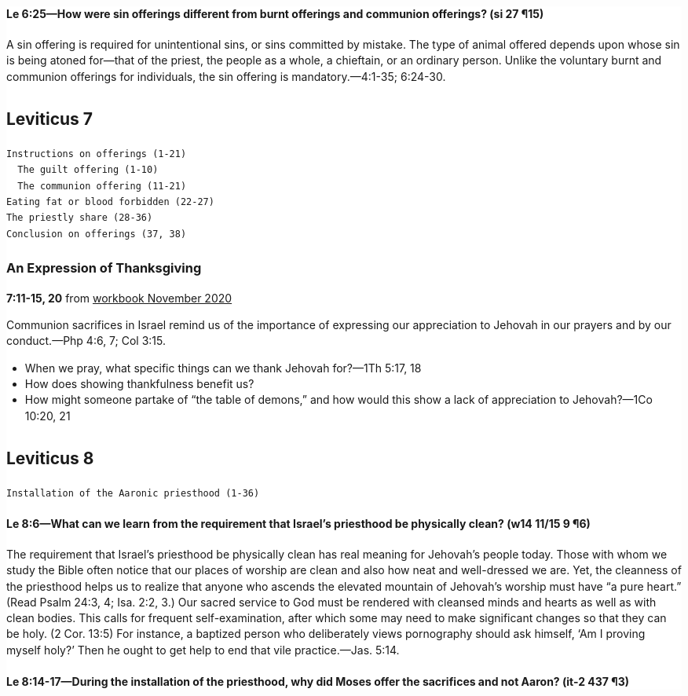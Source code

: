 #### Le 6:25​—How were sin offerings different from burnt offerings and communion offerings? (si 27 ¶15)

A sin offering is required for unintentional sins, or sins committed by mistake. The type of animal offered depends upon whose sin is being atoned for​—that of the priest, the people as a whole, a chieftain, or an ordinary person. Unlike the voluntary burnt and communion offerings for individuals, the sin offering is mandatory.​—4:1-35; 6:24-30.

## Leviticus 7

```
Instructions on offerings (1-21)
  The guilt offering (1-10)
  The communion offering (11-21)
Eating fat or blood forbidden (22-27)
The priestly share (28-36)
Conclusion on offerings (37, 38)
```

### An Expression of Thanksgiving

**7:11-15, 20** from [workbook November 2020](https://www.jw.org/en/library/jw-meeting-workbook/november-2020-mwb/Life-and-Ministry-Meeting-Schedule-for-November-23-29-2020/An-Expression-of-Thanksgiving/)

Communion sacrifices in Israel remind us of the importance of expressing our appreciation to Jehovah in our prayers and by our conduct.​—Php 4:6, 7; Col 3:15.

- When we pray, what specific things can we thank Jehovah for?​—1Th 5:17, 18
- How does showing thankfulness benefit us?
- How might someone partake of “the table of demons,” and how would this show a lack of appreciation to Jehovah?​—1Co 10:20, 21

## Leviticus 8

```
Installation of the Aaronic priesthood (1-36)
```

#### Le 8:6​—What can we learn from the requirement that Israel’s priesthood be physically clean? (w14 11/15 9 ¶6)

The requirement that Israel’s priesthood be physically clean has real meaning for Jehovah’s people today. Those with whom we study the Bible often notice that our places of worship are clean and also how neat and well-dressed we are. Yet, the cleanness of the priesthood helps us to realize that anyone who ascends the elevated mountain of Jehovah’s worship must have “a pure heart.” (Read Psalm 24:3, 4; Isa. 2:2, 3.) Our sacred service to God must be rendered with cleansed minds and hearts as well as with clean bodies. This calls for frequent self-examination, after which some may need to make significant changes so that they can be holy. (2 Cor. 13:5) For instance, a baptized person who deliberately views pornography should ask himself, ‘Am I proving myself holy?’ Then he ought to get help to end that vile practice.—Jas. 5:14.

#### Le 8:14-17​—During the installation of the priesthood, why did Moses offer the sacrifices and not Aaron? (it-2 437 ¶3)
